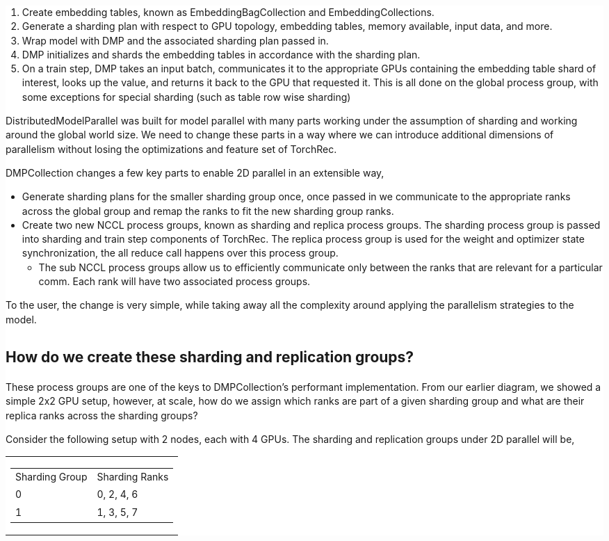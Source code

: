 

1. Create embedding tables, known as EmbeddingBagCollection and EmbeddingCollections.
2. Generate a sharding plan with respect to GPU topology, embedding tables, memory available, input data, and more.
3. Wrap model with DMP and the associated sharding plan passed in.
4. DMP initializes and shards the embedding tables in accordance with the sharding plan.
5. On a train step, DMP takes an input batch, communicates it to the appropriate GPUs containing the embedding table shard of interest, looks up the value, and returns it back to the GPU that requested it. This is all done on the global process group, with some exceptions for special sharding (such as table row wise sharding)

DistributedModelParallel was built for model parallel with many parts working under the assumption of sharding and working around the global world size. We need to change these parts in a way where we can introduce additional dimensions of parallelism without losing the optimizations and feature set of TorchRec.

DMPCollection changes a few key parts to enable 2D parallel in an extensible way,



* Generate sharding plans for the smaller sharding group once, once passed in we communicate to the appropriate ranks across the global group and remap the ranks to fit the new sharding group ranks.
* Create two new NCCL process groups, known as sharding and replica process groups. The sharding process group is passed into sharding and train step components of TorchRec. The replica process group is used for the weight and optimizer state synchronization, the all reduce call happens over this process group.
    * The sub NCCL process groups allow us to efficiently communicate only between the ranks that are relevant for a particular comm. Each rank will have two associated process groups.

To the user, the change is very simple, while taking away all the complexity around applying the parallelism strategies to the model. 

## How do we create these sharding and replication groups?

These process groups are one of the keys to DMPCollection’s performant implementation. From our earlier diagram, we showed a simple 2x2 GPU setup, however, at scale, how do we assign which ranks are part of a given sharding group and what are their replica ranks across the sharding groups? 

Consider the following setup with 2 nodes, each with 4 GPUs. The sharding and replication groups under 2D parallel will be,


<table>
  <tr>
   <td>

<table class="table table-bordered">
  <tr>
   <td>Sharding Group
   </td>
   <td>Sharding Ranks
   </td>
  </tr>
  <tr>
   <td>0
   </td>
   <td>0, 2, 4, 6
   </td>
  </tr>
  <tr>
   <td>1
   </td>
   <td>1, 3, 5, 7
   </td>
  </tr>
</table>
